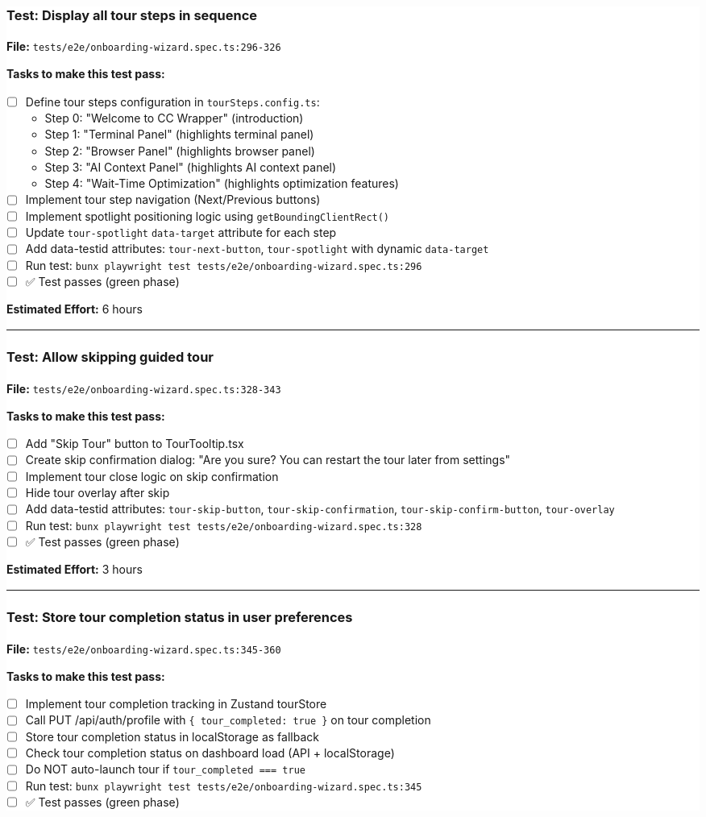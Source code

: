 ### Test: Display all tour steps in sequence

**File:** `tests/e2e/onboarding-wizard.spec.ts:296-326`

**Tasks to make this test pass:**

- [ ] Define tour steps configuration in `tourSteps.config.ts`:
  - Step 0: "Welcome to CC Wrapper" (introduction)
  - Step 1: "Terminal Panel" (highlights terminal panel)
  - Step 2: "Browser Panel" (highlights browser panel)
  - Step 3: "AI Context Panel" (highlights AI context panel)
  - Step 4: "Wait-Time Optimization" (highlights optimization features)
- [ ] Implement tour step navigation (Next/Previous buttons)
- [ ] Implement spotlight positioning logic using `getBoundingClientRect()`
- [ ] Update `tour-spotlight` `data-target` attribute for each step
- [ ] Add data-testid attributes: `tour-next-button`, `tour-spotlight` with
      dynamic `data-target`
- [ ] Run test: `bunx playwright test tests/e2e/onboarding-wizard.spec.ts:296`
- [ ] ✅ Test passes (green phase)

**Estimated Effort:** 6 hours

---

### Test: Allow skipping guided tour

**File:** `tests/e2e/onboarding-wizard.spec.ts:328-343`

**Tasks to make this test pass:**

- [ ] Add "Skip Tour" button to TourTooltip.tsx
- [ ] Create skip confirmation dialog: "Are you sure? You can restart the tour
      later from settings"
- [ ] Implement tour close logic on skip confirmation
- [ ] Hide tour overlay after skip
- [ ] Add data-testid attributes: `tour-skip-button`, `tour-skip-confirmation`,
      `tour-skip-confirm-button`, `tour-overlay`
- [ ] Run test: `bunx playwright test tests/e2e/onboarding-wizard.spec.ts:328`
- [ ] ✅ Test passes (green phase)

**Estimated Effort:** 3 hours

---

### Test: Store tour completion status in user preferences

**File:** `tests/e2e/onboarding-wizard.spec.ts:345-360`

**Tasks to make this test pass:**

- [ ] Implement tour completion tracking in Zustand tourStore
- [ ] Call PUT /api/auth/profile with `{ tour_completed: true }` on tour
      completion
- [ ] Store tour completion status in localStorage as fallback
- [ ] Check tour completion status on dashboard load (API + localStorage)
- [ ] Do NOT auto-launch tour if `tour_completed === true`
- [ ] Run test: `bunx playwright test tests/e2e/onboarding-wizard.spec.ts:345`
- [ ] ✅ Test passes (green phase)
